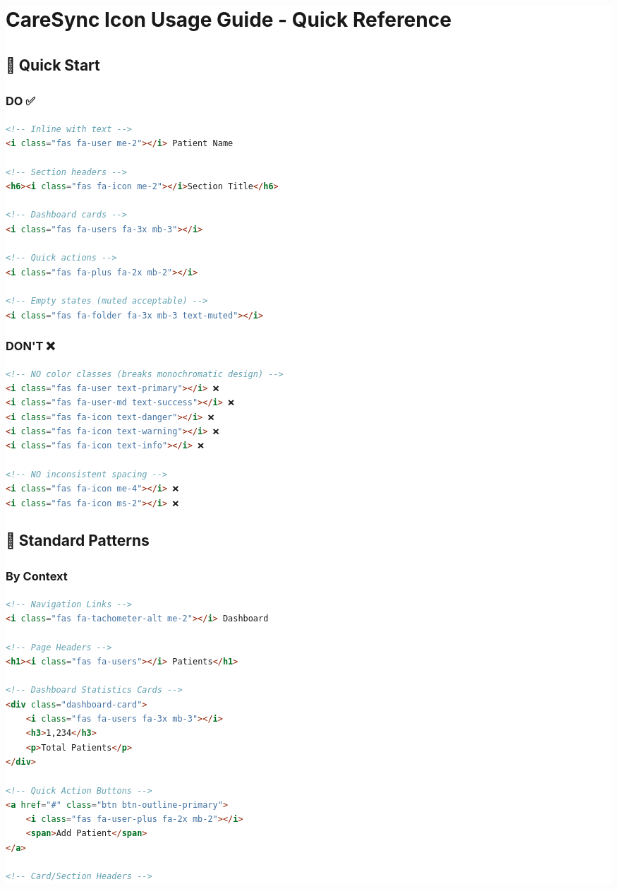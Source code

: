 # CareSync Icon Usage Guide - Quick Reference

## 🚀 Quick Start

### DO ✅
```html
<!-- Inline with text -->
<i class="fas fa-user me-2"></i> Patient Name

<!-- Section headers -->
<h6><i class="fas fa-icon me-2"></i>Section Title</h6>

<!-- Dashboard cards -->
<i class="fas fa-users fa-3x mb-3"></i>

<!-- Quick actions -->
<i class="fas fa-plus fa-2x mb-2"></i>

<!-- Empty states (muted acceptable) -->
<i class="fas fa-folder fa-3x mb-3 text-muted"></i>
```

### DON'T ❌
```html
<!-- NO color classes (breaks monochromatic design) -->
<i class="fas fa-user text-primary"></i> ❌
<i class="fas fa-user-md text-success"></i> ❌
<i class="fas fa-icon text-danger"></i> ❌
<i class="fas fa-icon text-warning"></i> ❌
<i class="fas fa-icon text-info"></i> ❌

<!-- NO inconsistent spacing -->
<i class="fas fa-icon me-4"></i> ❌
<i class="fas fa-icon ms-2"></i> ❌
```

## 📐 Standard Patterns

### By Context

```html
<!-- Navigation Links -->
<i class="fas fa-tachometer-alt me-2"></i> Dashboard

<!-- Page Headers -->
<h1><i class="fas fa-users"></i> Patients</h1>

<!-- Dashboard Statistics Cards -->
<div class="dashboard-card">
    <i class="fas fa-users fa-3x mb-3"></i>
    <h3>1,234</h3>
    <p>Total Patients</p>
</div>

<!-- Quick Action Buttons -->
<a href="#" class="btn btn-outline-primary">
    <i class="fas fa-user-plus fa-2x mb-2"></i>
    <span>Add Patient</span>
</a>

<!-- Card/Section Headers -->
```